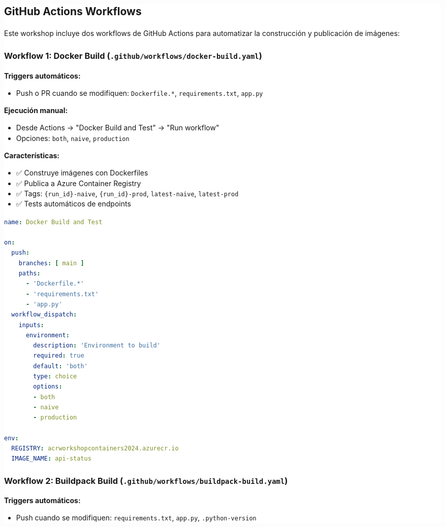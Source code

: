 ## GitHub Actions Workflows

Este workshop incluye dos workflows de GitHub Actions para automatizar la construcción y publicación de imágenes:

### Workflow 1: Docker Build (`.github/workflows/docker-build.yaml`)

**Triggers automáticos:**
- Push o PR cuando se modifiquen: `Dockerfile.*`, `requirements.txt`, `app.py`

**Ejecución manual:**
- Desde Actions → "Docker Build and Test" → "Run workflow"
- Opciones: `both`, `naive`, `production`

**Características:**
- ✅ Construye imágenes con Dockerfiles
- ✅ Publica a Azure Container Registry
- ✅ Tags: `{run_id}-naive`, `{run_id}-prod`, `latest-naive`, `latest-prod`
- ✅ Tests automáticos de endpoints

```yaml
name: Docker Build and Test

on:
  push:
    branches: [ main ]
    paths:
      - 'Dockerfile.*'
      - 'requirements.txt'
      - 'app.py'
  workflow_dispatch:
    inputs:
      environment:
        description: 'Environment to build'
        required: true
        default: 'both'
        type: choice
        options:
        - both
        - naive
        - production

env:
  REGISTRY: acrworkshopcontainers2024.azurecr.io
  IMAGE_NAME: api-status
```

### Workflow 2: Buildpack Build (`.github/workflows/buildpack-build.yaml`)

**Triggers automáticos:**
- Push cuando se modifiquen: `requirements.txt`, `app.py`, `.python-version`
